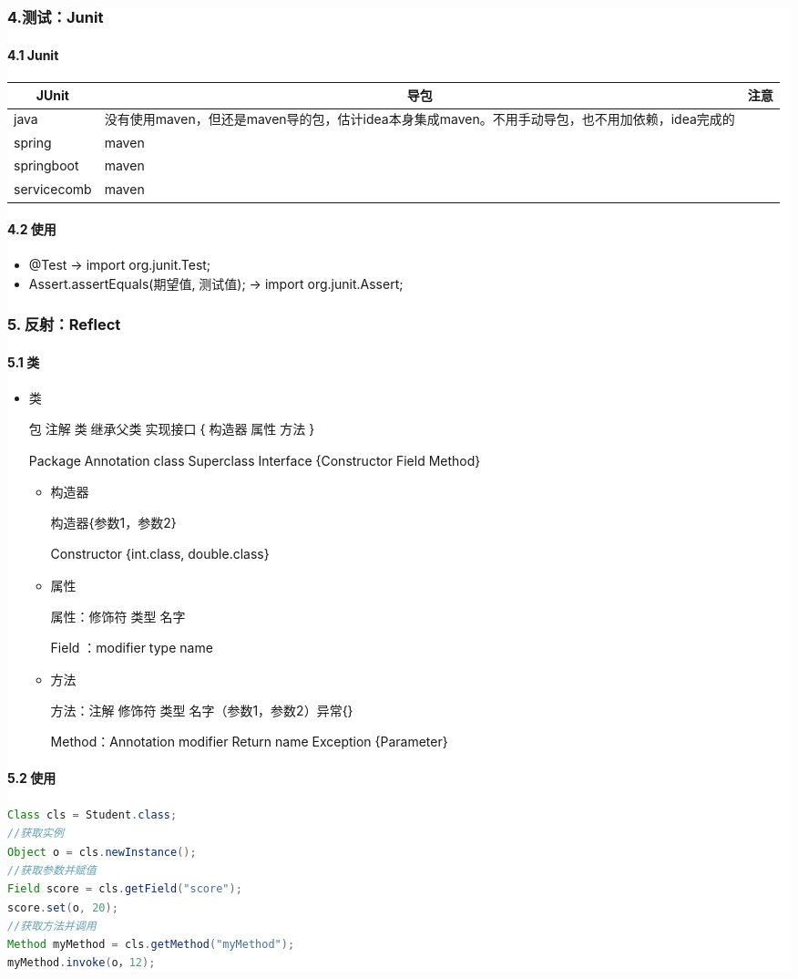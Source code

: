 

### 4.测试：Junit

#### 4.1 Junit

| JUnit       | 导包                                                         | 注意 |
| ----------- | ------------------------------------------------------------ | ---- |
| java        | 没有使用maven，但还是maven导的包，估计idea本身集成maven。不用手动导包，也不用加依赖，idea完成的 |      |
| spring      | maven                                                        |      |
| springboot  | maven                                                        |      |
| servicecomb | maven                                                        |      |

#### 4.2 使用

- @Test   ->  import org.junit.Test; 
- Assert.assertEquals(期望值, 测试值);  ->  import org.junit.Assert;    

### 5. 反射：Reflect

#### 5.1 类

- 类 

  包 注解 类 继承父类 实现接口 { 构造器  属性  方法 }

  Package Annotation class Superclass Interface  {Constructor  Field  Method}

  - 构造器
  
    构造器{参数1，参数2}
  
    Constructor {int.class,  double.class}
  
  - 属性
  
    属性：修饰符 类型  名字
  
    Field ：modifier  type  name
  
  - 方法
  
    方法：注解 修饰符 类型  名字（参数1，参数2）异常{}
  
    Method：Annotation modifier  Return name  Exception {Parameter} 

#### 5.2 使用

```java
Class cls = Student.class;
//获取实例
Object o = cls.newInstance();
//获取参数并赋值
Field score = cls.getField("score");
score.set(o, 20);
//获取方法并调用
Method myMethod = cls.getMethod("myMethod");
myMethod.invoke(o，12);
```
